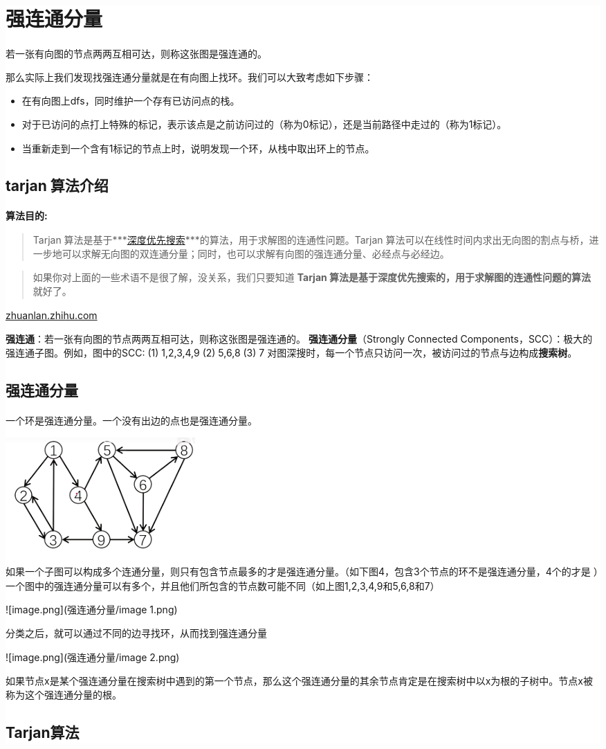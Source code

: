 # 强连通分量

若一张有向图的节点两两互相可达，则称这张图是强连通的。

那么实际上我们发现找强连通分量就是在有向图上找环。我们可以大致考虑如下步骤：

- 在有向图上dfs，同时维护一个存有已访问点的栈。

- 对于已访问的点打上特殊的标记，表示该点是之前访问过的（称为0标记），还是当前路径中走过的（称为1标记）。

- 当重新走到一个含有1标记的节点上时，说明发现一个环，从栈中取出环上的节点。

## tarjan 算法介绍

**算法目的:**

> Tarjan 算法是基于***[深度优先搜索](https://link.zhihu.com/?target=https%3A//en.wikipedia.org/wiki/Depth-first_search)***的算法，用于求解图的连通性问题。Tarjan 算法可以在线性时间内求出无向图的割点与桥，进一步地可以求解无向图的双连通分量；同时，也可以求解有向图的强连通分量、必经点与必经边。

> 如果你对上面的一些术语不是很了解，没关系，我们只要知道 **Tarjan 算法是基于深度优先搜索的，用于求解图的连通性问题的算法** 就好了。

[zhuanlan.zhihu.com](https://zhuanlan.zhihu.com/p/101923309)



**强连通**：若一张有向图的节点两两互相可达，则称这张图是强连通的。
**强连通分量**（Strongly Connected Components，SCC）：极大的强连通子图。例如，图中的SCC: (1) 1,2,3,4,9 (2) 5,6,8 (3) 7
对图深搜时，每一个节点只访问一次，被访问过的节点与边构成**搜索树**。

## 强连通分量

一个环是强连通分量。一个没有出边的点也是强连通分量。

![image.png](强连通分量/image.png)

如果一个子图可以构成多个连通分量，则只有包含节点最多的才是强连通分量。（如下图4，包含3个节点的环不是强连通分量，4个的才是 ）一个图中的强连通分量可以有多个，并且他们所包含的节点数可能不同（如上图1,2,3,4,9和5,6,8和7）

![image.png](强连通分量/image 1.png)

分类之后，就可以通过不同的边寻找环，从而找到强连通分量

![image.png](强连通分量/image 2.png)

如果节点x是某个强连通分量在搜索树中遇到的第一个节点，那么这个强连通分量的其余节点肯定是在搜索树中以x为根的子树中。节点x被称为这个强连通分量的根。

## Tarjan算法
